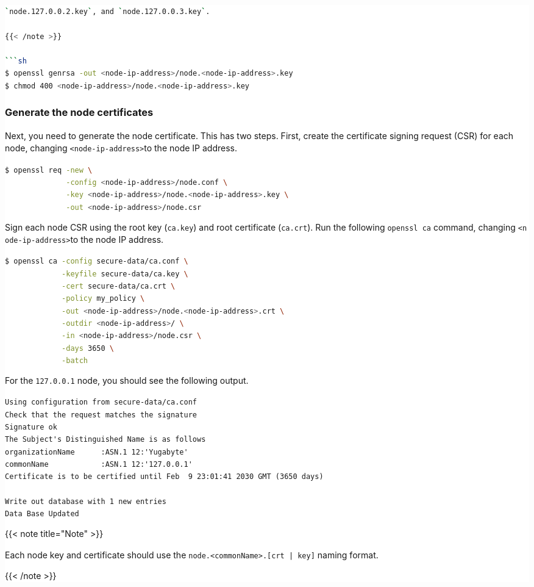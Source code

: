 ```sh
`node.127.0.0.2.key`, and `node.127.0.0.3.key`.

{{< /note >}}

```sh
$ openssl genrsa -out <node-ip-address>/node.<node-ip-address>.key
$ chmod 400 <node-ip-address>/node.<node-ip-address>.key
```

### Generate the node certificates

Next, you need to generate the node certificate. This has two steps. First, create the certificate signing request (CSR) for each node, changing `<node-ip-address>`to the node IP address.

```sh
$ openssl req -new \
              -config <node-ip-address>/node.conf \
              -key <node-ip-address>/node.<node-ip-address>.key \
              -out <node-ip-address>/node.csr
```

Sign each node CSR using the root key (`ca.key`) and root certificate (`ca.crt`). Run the following `openssl ca` command, changing `<node-ip-address>`to the node IP address.

```sh
$ openssl ca -config secure-data/ca.conf \
             -keyfile secure-data/ca.key \
             -cert secure-data/ca.crt \
             -policy my_policy \
             -out <node-ip-address>/node.<node-ip-address>.crt \
             -outdir <node-ip-address>/ \
             -in <node-ip-address>/node.csr \
             -days 3650 \
             -batch
```

For the `127.0.0.1` node, you should see the following output.

```
Using configuration from secure-data/ca.conf
Check that the request matches the signature
Signature ok
The Subject's Distinguished Name is as follows
organizationName      :ASN.1 12:'Yugabyte'
commonName            :ASN.1 12:'127.0.0.1'
Certificate is to be certified until Feb  9 23:01:41 2030 GMT (3650 days)

Write out database with 1 new entries
Data Base Updated
```

{{< note title="Note" >}}

Each node key and certificate should use the `node.<commonName>.[crt | key]` naming format.

{{< /note >}}

